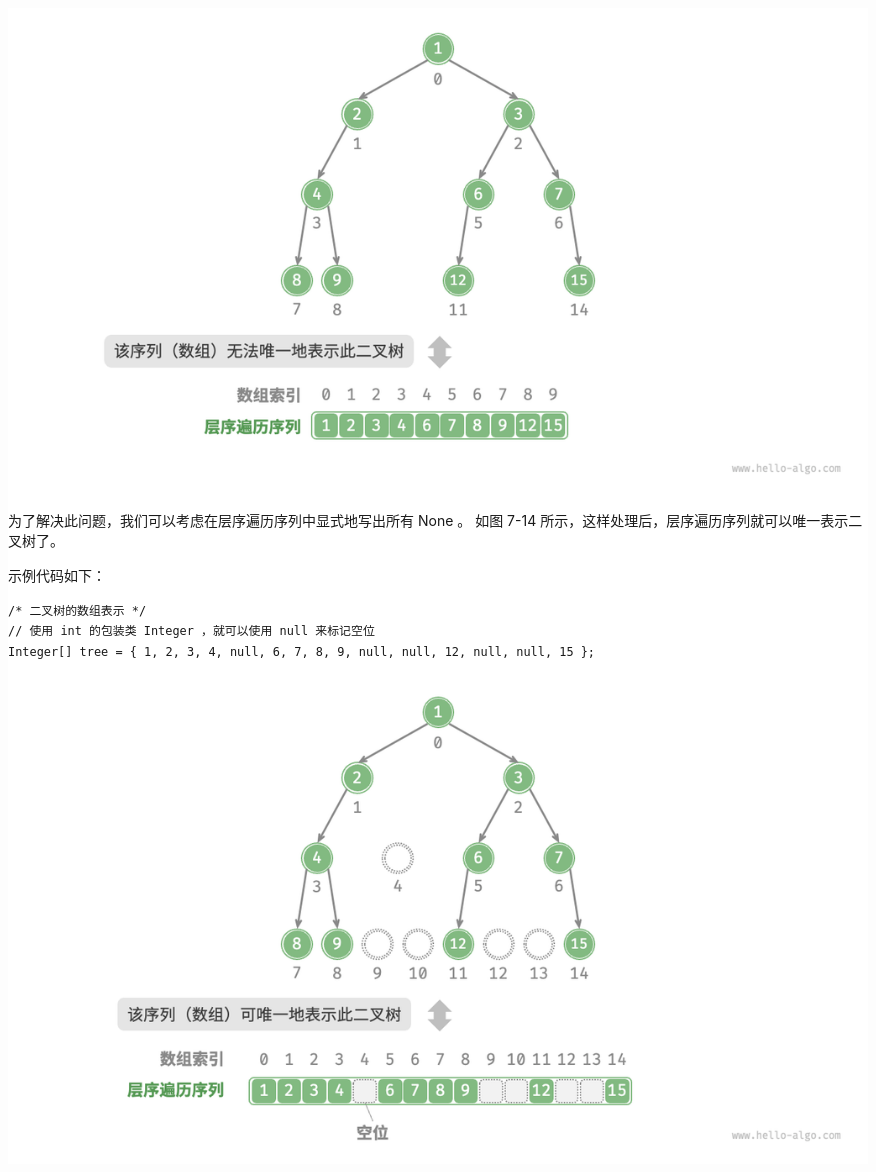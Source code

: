 ![7-13 任意二叉树的数组表示](img/07/binTreeArray02.png)

为了解决此问题，我们可以考虑在层序遍历序列中显式地写出所有 None 。
如图 7-14 所示，这样处理后，层序遍历序列就可以唯一表示二叉树了。

示例代码如下：
```text
/* 二叉树的数组表示 */
// 使用 int 的包装类 Integer ，就可以使用 null 来标记空位
Integer[] tree = { 1, 2, 3, 4, null, 6, 7, 8, 9, null, null, 12, null, null, 15 };
```

![图 7-14 任意类型二叉树的数组表示](img/07/binTreeArray03.png)
